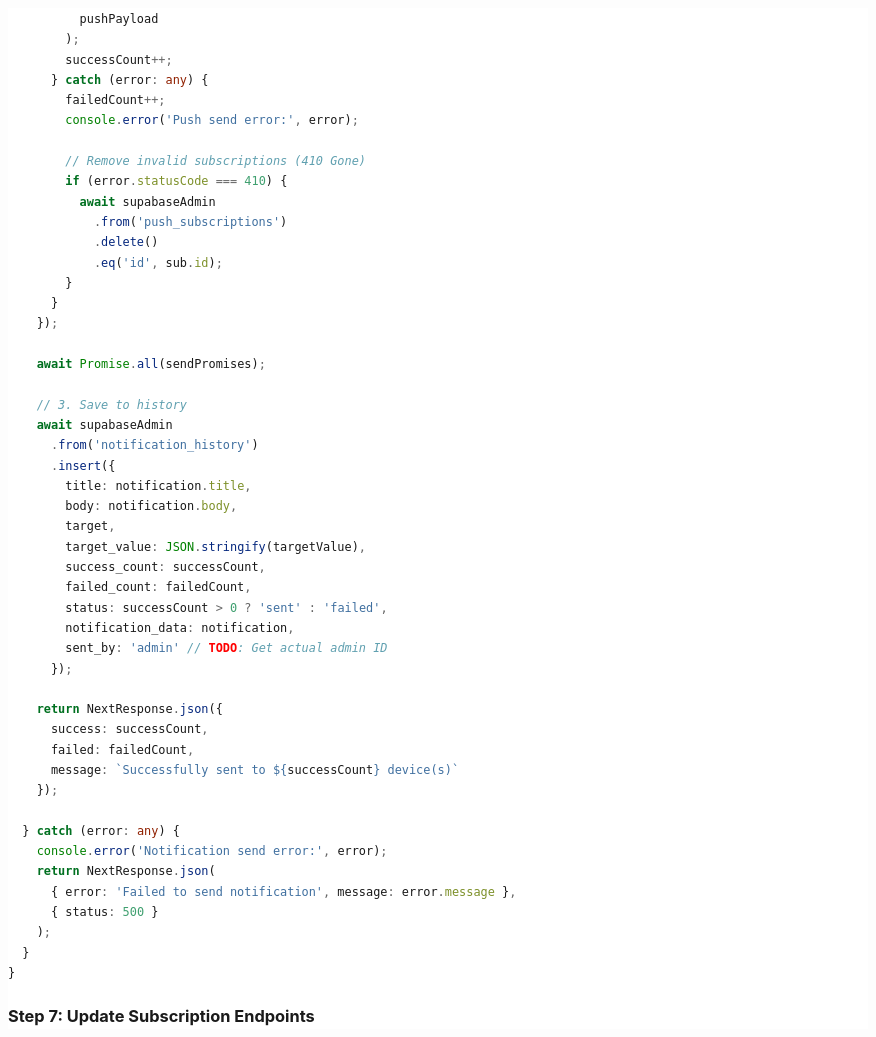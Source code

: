 ```typescript
          pushPayload
        );
        successCount++;
      } catch (error: any) {
        failedCount++;
        console.error('Push send error:', error);
        
        // Remove invalid subscriptions (410 Gone)
        if (error.statusCode === 410) {
          await supabaseAdmin
            .from('push_subscriptions')
            .delete()
            .eq('id', sub.id);
        }
      }
    });

    await Promise.all(sendPromises);

    // 3. Save to history
    await supabaseAdmin
      .from('notification_history')
      .insert({
        title: notification.title,
        body: notification.body,
        target,
        target_value: JSON.stringify(targetValue),
        success_count: successCount,
        failed_count: failedCount,
        status: successCount > 0 ? 'sent' : 'failed',
        notification_data: notification,
        sent_by: 'admin' // TODO: Get actual admin ID
      });

    return NextResponse.json({
      success: successCount,
      failed: failedCount,
      message: `Successfully sent to ${successCount} device(s)`
    });

  } catch (error: any) {
    console.error('Notification send error:', error);
    return NextResponse.json(
      { error: 'Failed to send notification', message: error.message },
      { status: 500 }
    );
  }
}
```

### Step 7: Update Subscription Endpoints
